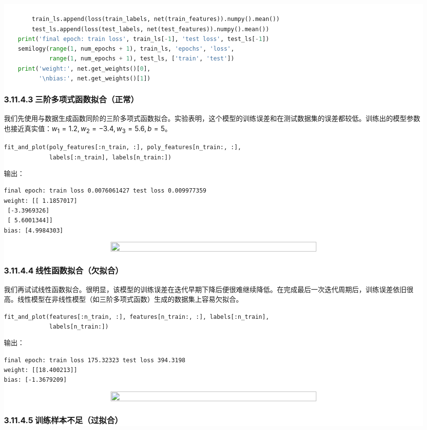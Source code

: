 ``` python

        train_ls.append(loss(train_labels, net(train_features)).numpy().mean())
        test_ls.append(loss(test_labels, net(test_features)).numpy().mean())
    print('final epoch: train loss', train_ls[-1], 'test loss', test_ls[-1])
    semilogy(range(1, num_epochs + 1), train_ls, 'epochs', 'loss',
             range(1, num_epochs + 1), test_ls, ['train', 'test'])
    print('weight:', net.get_weights()[0],
          '\nbias:', net.get_weights()[1])
```

### 3.11.4.3 三阶多项式函数拟合（正常）

我们先使用与数据生成函数同阶的三阶多项式函数拟合。实验表明，这个模型的训练误差和在测试数据集的误差都较低。训练出的模型参数也接近真实值：$w_1 = 1.2, w_2=-3.4, w_3=5.6, b = 5$。

``` python
fit_and_plot(poly_features[:n_train, :], poly_features[n_train:, :],
             labels[:n_train], labels[n_train:])
```
输出：
```
final epoch: train loss 0.0076061427 test loss 0.009977359
weight: [[ 1.1857017]
 [-3.3969326]
 [ 5.6001344]] 
bias: [4.9984303]
```
<p align="center">
    <img width="70%" height="70%" src="http://images.iterate.site/blog/image/20200525/UfJOqGEANUPT.png?imageslim">
</p>



### 3.11.4.4 线性函数拟合（欠拟合）

我们再试试线性函数拟合。很明显，该模型的训练误差在迭代早期下降后便很难继续降低。在完成最后一次迭代周期后，训练误差依旧很高。线性模型在非线性模型（如三阶多项式函数）生成的数据集上容易欠拟合。

``` python
fit_and_plot(features[:n_train, :], features[n_train:, :], labels[:n_train],
             labels[n_train:])
```
输出：
```
final epoch: train loss 175.32323 test loss 394.3198
weight: [[18.400213]] 
bias: [-1.3679209]
```
<p align="center">
    <img width="70%" height="70%" src="http://images.iterate.site/blog/image/20200525/dv19XxpDGiQS.png?imageslim">
</p>


### 3.11.4.5 训练样本不足（过拟合）
